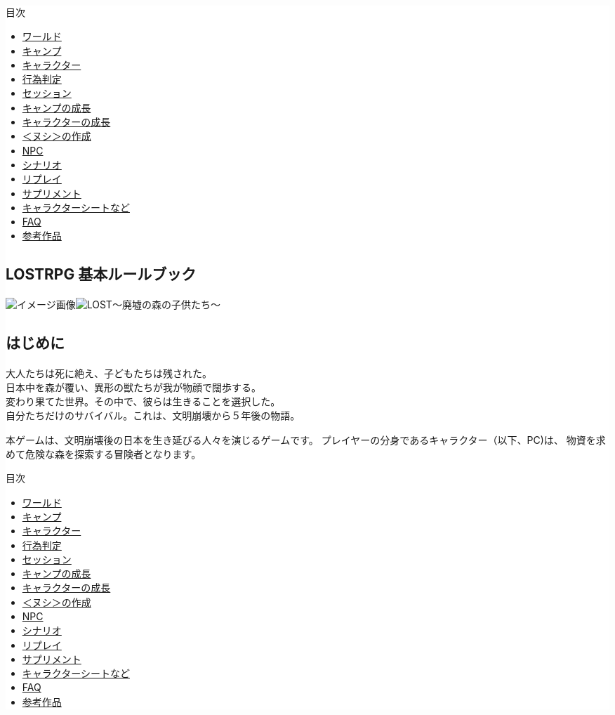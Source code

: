 目次

- [ワールド](#world)
- [キャンプ](#camp)
- [キャラクター](#character)
- [行為判定](#check)
- [セッション](#session)
- [キャンプの成長](#camp-improve)
- [キャラクターの成長](#improve)
- [＜ヌシ＞の作成](#make-boss)
- [NPC](#npc)
- [シナリオ](#next-step-session)
- [リプレイ](#next-step-reply)
- [サプリメント](#next-step-add-data)
- [キャラクターシートなど](#next-step-make-char)
- [FAQ](#FAQ)
- [参考作品](#sankou)

<main id="main">

<section class="content">

# LOSTRPG 基本ルールブック

![イメージ画像](./assets/images/losttop.png "LOST～廃墟の森の子供たち～")![LOST～廃墟の森の子供たち～](./assets/images/LOST.png "LOST～廃墟の森の子供たち～")

## はじめに

大人たちは死に絶え、子どもたちは残された。  
日本中を森が覆い、異形の獣たちが我が物顔で闊歩する。  
変わり果てた世界。その中で、彼らは生きることを選択した。  
自分たちだけのサバイバル。これは、文明崩壊から５年後の物語。

本ゲームは、文明崩壊後の日本を生き延びる人々を演じるゲームです。 プレイヤーの分身であるキャラクター（以下、PC)は、 物資を求めて危険な森を探索する冒険者となります。

<summary>目次</summary>

<div class="contents">

- [ワールド](#world)
- [キャンプ](#camp)
- [キャラクター](#character)
- [行為判定](#check)
- [セッション](#session)
- [キャンプの成長](#camp-improve)
- [キャラクターの成長](#improve)
- [＜ヌシ＞の作成](#make-boss)
- [NPC](#npc)
- [シナリオ](#next-step-session)
- [リプレイ](#next-step-reply)
- [サプリメント](#next-step-add-data)
- [キャラクターシートなど](#next-step-make-char)
- [FAQ](#FAQ)
- [参考作品](#sankou)
